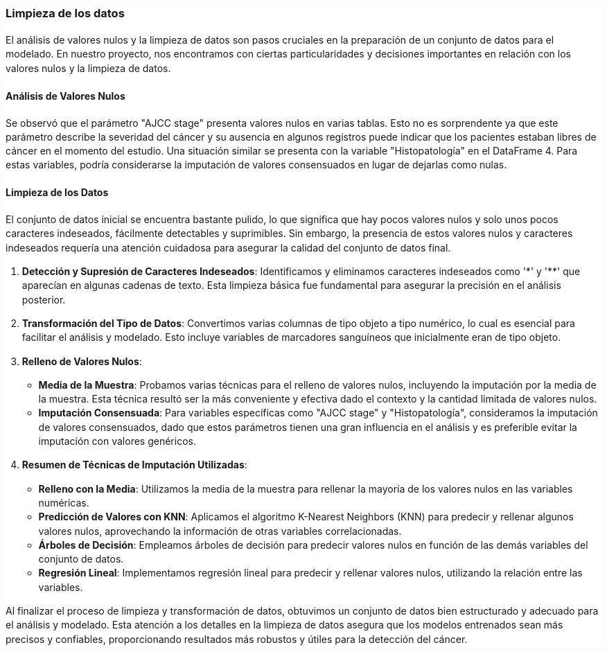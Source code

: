 

### Limpieza de los datos

El análisis de valores nulos y la limpieza de datos son pasos cruciales en la preparación de un conjunto de datos para el modelado. En nuestro proyecto, nos encontramos con ciertas particularidades y decisiones importantes en relación con los valores nulos y la limpieza de datos.

#### Análisis de Valores Nulos

Se observó que el parámetro "AJCC stage" presenta valores nulos en varias tablas. Esto no es sorprendente ya que este parámetro describe la severidad del cáncer y su ausencia en algunos registros puede indicar que los pacientes estaban libres de cáncer en el momento del estudio. Una situación similar se presenta con la variable "Histopatología" en el DataFrame 4. Para estas variables, podría considerarse la imputación de valores consensuados en lugar de dejarlas como nulas.

#### Limpieza de los Datos

El conjunto de datos inicial se encuentra bastante pulido, lo que significa que hay pocos valores nulos y solo unos pocos caracteres indeseados, fácilmente detectables y suprimibles. Sin embargo, la presencia de estos valores nulos y caracteres indeseados requería una atención cuidadosa para asegurar la calidad del conjunto de datos final.

1. **Detección y Supresión de Caracteres Indeseados**: Identificamos y eliminamos caracteres indeseados como '*' y '**' que aparecían en algunas cadenas de texto. Esta limpieza básica fue fundamental para asegurar la precisión en el análisis posterior.

2. **Transformación del Tipo de Datos**: Convertimos varias columnas de tipo objeto a tipo numérico, lo cual es esencial para facilitar el análisis y modelado. Esto incluye variables de marcadores sanguíneos que inicialmente eran de tipo objeto.

3. **Relleno de Valores Nulos**:
    - **Media de la Muestra**: Probamos varias técnicas para el relleno de valores nulos, incluyendo la imputación por la media de la muestra. Esta técnica resultó ser la más conveniente y efectiva dado el contexto y la cantidad limitada de valores nulos.
    - **Imputación Consensuada**: Para variables específicas como "AJCC stage" y "Histopatología", consideramos la imputación de valores consensuados, dado que estos parámetros tienen una gran influencia en el análisis y es preferible evitar la imputación con valores genéricos.

4. **Resumen de Técnicas de Imputación Utilizadas**:
    - **Relleno con la Media**: Utilizamos la media de la muestra para rellenar la mayoría de los valores nulos en las variables numéricas.
    - **Predicción de Valores con KNN**: Aplicamos el algoritmo K-Nearest Neighbors (KNN) para predecir y rellenar algunos valores nulos, aprovechando la información de otras variables correlacionadas.
    - **Árboles de Decisión**: Empleamos árboles de decisión para predecir valores nulos en función de las demás variables del conjunto de datos.
    - **Regresión Lineal**: Implementamos regresión lineal para predecir y rellenar valores nulos, utilizando la relación entre las variables.

Al finalizar el proceso de limpieza y transformación de datos, obtuvimos un conjunto de datos bien estructurado y adecuado para el análisis y modelado. Esta atención a los detalles en la limpieza de datos asegura que los modelos entrenados sean más precisos y confiables, proporcionando resultados más robustos y útiles para la detección del cáncer.


